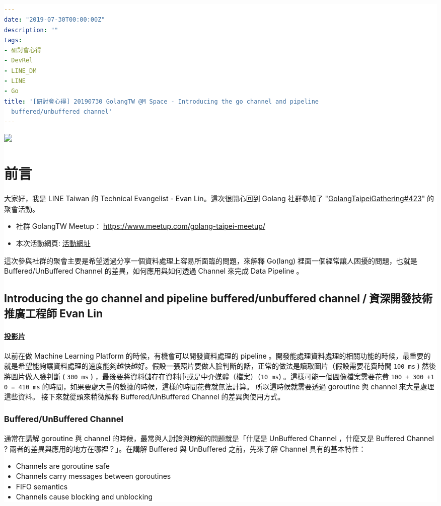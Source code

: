 ```yaml
---
date: "2019-07-30T00:00:00Z"
description: ""
tags:
- 研討會心得
- DevRel
- LINE_DM
- LINE
- Go
title: '[研討會心得] 20190730 GolangTW @M Space - Introducing the go channel and pipeline
  buffered/unbuffered channel'
---
```


![](../images/2019/0730.jpg)




# 前言

大家好，我是 LINE Taiwan 的 Technical Evangelist - Evan Lin。這次很開心回到 Golang 社群參加了 "[GolangTaipeiGathering#423](https://www.meetup.com/golang-taipei-meetup/events/262192288/)" 的聚會活動。

- 社群 GolangTW Meetup： https://www.meetup.com/golang-taipei-meetup/

- 本次活動網頁:  [活動網址](https://www.meetup.com/golang-taipei-meetup/events/262192288/)

這次參與社群的聚會主要是希望透過分享一個資料處理上容易所面臨的問題，來解釋 Go(lang) 裡面一個經常讓人困擾的問題，也就是 Buffered/UnBuffered Channel 的差異，如何應用與如何透過 Channel 來完成 Data Pipeline 。



##  Introducing the go channel and pipeline buffered/unbuffered channel / 資深開發技術推廣工程師 Evan Lin

#### [投影片](https://go-talks.appspot.com/github.com/kkdai/GolangTalks/introduction-channel-2019/gochannel.slide)

以前在做 Machine Learning Platform 的時候，有機會可以開發資料處理的 pipeline 。開發能處理資料處理的相關功能的時候，最重要的就是希望能夠讓資料處理的速度能夠越快越好。假設一張照片要做人臉判斷的話，正常的做法是讀取圖片（假設需要花費時間 `100 ms` ) 然後將圖片做人臉判斷 ( `300 ms` ) ，最後要將資料儲存在資料庫或是中介媒體（檔案）（`10 ms`) 。這樣可能一個圖像檔案需要花費 `100 + 300 +10 = 410 ms` 的時間，如果要處大量的數據的時候，這樣的時間花費就無法計算。 所以這時候就需要透過 goroutine 與 channel 來大量處理這些資料。 接下來就從頭來稍微解釋 Buffered/UnBuffered Channel 的差異與使用方式。



### Buffered/UnBuffered Channel

通常在講解 goroutine 與 channel 的時候，最常與人討論與瞭解的問題就是「什麼是 UnBuffered Channel ，什麼又是 Buffered Channel ? 兩者的差異與應用的地方在哪裡？」。在講解 Buffered 與 UnBuffered 之前，先來了解 Channel 具有的基本特性：

- Channels are goroutine safe
- Channels carry messages between goroutines
- FIFO semantics
- Channels cause blocking and unblocking
